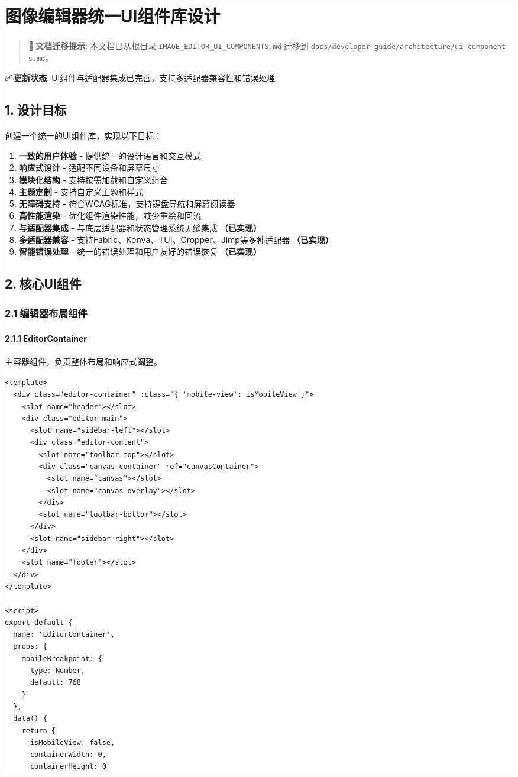 # 图像编辑器统一UI组件库设计

> **📍 文档迁移提示**: 本文档已从根目录 `IMAGE_EDITOR_UI_COMPONENTS.md` 迁移到 `docs/developer-guide/architecture/ui-components.md`。

**✅ 更新状态**: UI组件与适配器集成已完善，支持多适配器兼容性和错误处理

## 1. 设计目标

创建一个统一的UI组件库，实现以下目标：

1. **一致的用户体验** - 提供统一的设计语言和交互模式
2. **响应式设计** - 适配不同设备和屏幕尺寸
3. **模块化结构** - 支持按需加载和自定义组合
4. **主题定制** - 支持自定义主题和样式
5. **无障碍支持** - 符合WCAG标准，支持键盘导航和屏幕阅读器
6. **高性能渲染** - 优化组件渲染性能，减少重绘和回流
7. **与适配器集成** - 与底层适配器和状态管理系统无缝集成 **（已实现）**
8. **多适配器兼容** - 支持Fabric、Konva、TUI、Cropper、Jimp等多种适配器 **（已实现）**
9. **智能错误处理** - 统一的错误处理和用户友好的错误恢复 **（已实现）**

## 2. 核心UI组件

### 2.1 编辑器布局组件

#### 2.1.1 EditorContainer

主容器组件，负责整体布局和响应式调整。

```vue
<template>
  <div class="editor-container" :class="{ 'mobile-view': isMobileView }">
    <slot name="header"></slot>
    <div class="editor-main">
      <slot name="sidebar-left"></slot>
      <div class="editor-content">
        <slot name="toolbar-top"></slot>
        <div class="canvas-container" ref="canvasContainer">
          <slot name="canvas"></slot>
          <slot name="canvas-overlay"></slot>
        </div>
        <slot name="toolbar-bottom"></slot>
      </div>
      <slot name="sidebar-right"></slot>
    </div>
    <slot name="footer"></slot>
  </div>
</template>

<script>
export default {
  name: 'EditorContainer',
  props: {
    mobileBreakpoint: {
      type: Number,
      default: 768
    }
  },
  data() {
    return {
      isMobileView: false,
      containerWidth: 0,
      containerHeight: 0
```